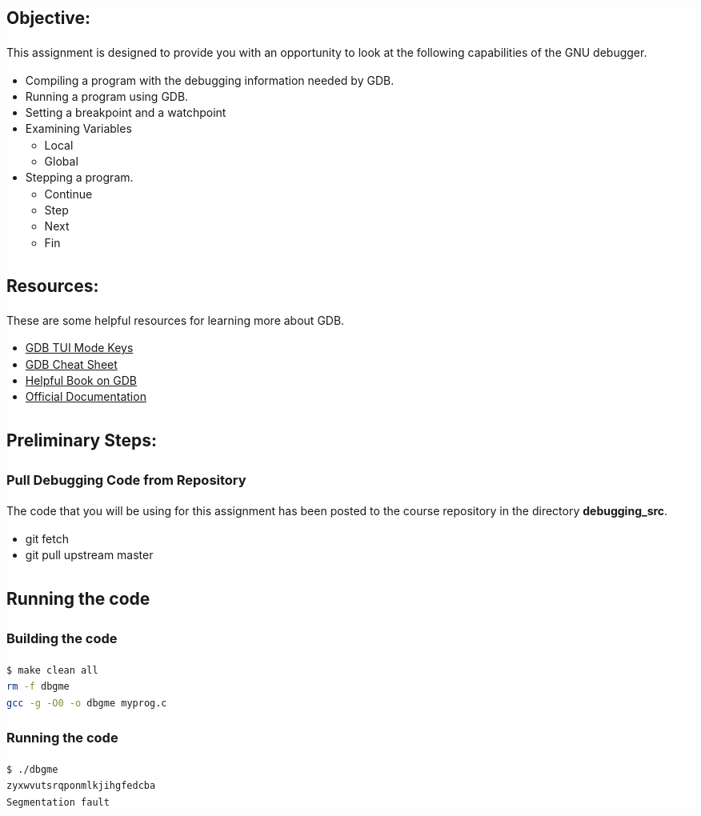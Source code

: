 ## Objective:

This assignment is designed to provide you with an opportunity to look at the following capabilities of the GNU debugger.

* Compiling a program with the debugging information needed by GDB. 
* Running a program using GDB. 
* Setting a breakpoint and a watchpoint
* Examining Variables
  * Local
  * Global
* Stepping a program.
  * Continue
  * Step
  * Next
  * Fin

## Resources:

These are some helpful resources for learning more about GDB. 

* [GDB TUI Mode Keys](https://sourceware.org/gdb/onlinedocs/gdb/TUI-Keys.html#TUI-Keys)
* [GDB Cheat Sheet](http://darkdust.net/files/GDB%20Cheat%20Sheet.pdf)
* [Helpful Book on GDB](https://www.amazon.com/gp/product/1593271743/ref=pd_sbs_14_t_0?ie=UTF8&psc=1&refRID=JK0XBPQR2TKQSXCZMXSZ)
* [Official Documentation](https://www.gnu.org/software/gdb/documentation/)

## Preliminary Steps:
	
### Pull Debugging Code from Repository

The code that you will be using for this assignment has been posted to the course repository in the directory **debugging_src**.

* git fetch
* git pull upstream master

## Running the code

### Building the code

```bash
$ make clean all
rm -f dbgme
gcc -g -O0 -o dbgme myprog.c
```

### Running the code

```bash
$ ./dbgme 
zyxwvutsrqponmlkjihgfedcba
Segmentation fault
```
